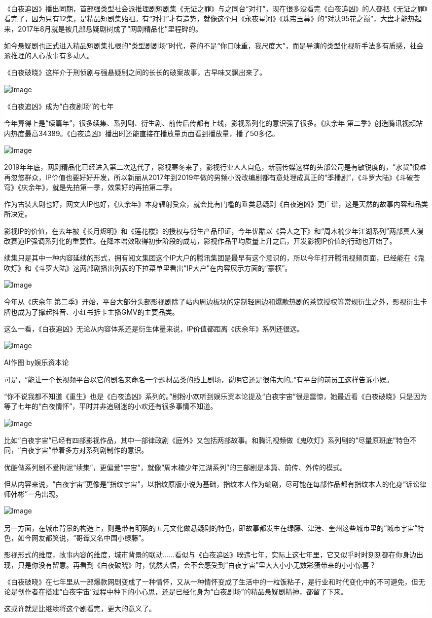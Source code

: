 《白夜追凶》播出同期，首部强类型社会派推理剧短剧集《无证之罪》与之同台“对打”，现在很多没看完《白夜追凶》的人都把《无证之罪》看完了，因为只有12集，是精品短剧集始祖。有“对打”才有造势，就像这个月《永夜星河》《珠帘玉幕》的“对决95花之巅”，大盘才能热起来，2017年8月就是被几部悬疑剧树成了“网剧精品化”里程碑的。

如今悬疑剧也正式进入精品短剧集扎根的“类型剧剧场”时代，卷的不是“你口味重，我尺度大”，而是导演的类型化视听手法多有质感，社会派推理的人心故事有多动人。

《白夜破晓》这样介于刑侦剧与强悬疑剧之间的长长的破案故事，古早味又飘出来了。

![Image](https://q0.itc.cn/images01/20241201/fe6cee39ab2d40e1888a3a6e7eaf1d2b.png)

《白夜追凶》成为“白夜剧场”的七年

今年算得上是“续篇年”，很多续集、系列剧、衍生剧、前传后传都有上线，影视系列化的意识强了很多。《庆余年 第二季》创造腾讯视频站内热度最高34389。《白夜追凶》播出时还能直接在播放量页面看到播放量，播了50多亿。

![Image](https://q8.itc.cn/images01/20241201/a9967240cf46405787ea0655dc7833f9.jpeg)

2019年年底，网剧精品化已经进入第二次迭代了，影视寒冬来了，影视行业人人自危，新丽传媒这样的头部公司是有敏锐度的，“水货”很难再忽悠群众，IP价值也要好好开发，所以新丽从2017年到2019年做的男频小说改编剧都有意处理成真正的“季播剧”，《斗罗大陆》《斗破苍穹》《庆余年》，就是先拍第一季，效果好的再拍第二季。

作为古装大剧也好，网文大IP也好，《庆余年》本身辐射受众，就会比有门槛的垂类悬疑剧《白夜追凶》更广谱，这是天然的故事内容和品类所决定。

影视IP的价值，在去年被《长月烬明》和《莲花楼》的授权与衍生产品印证，今年优酷以《异人之下》和“周木楠少年江湖系列”两部真人漫改赛道IP强调系列化的重要性。在降本增效取得初步阶段的成功，影视作品平均质量上升之后，开发影视IP价值的行动也开始了。

续集只是其中一种内容延续的形式，拥有阅文集团这个IP大户的腾讯集团是最早有这个意识的，所以今年打开腾讯视频页面，已经能在《鬼吹灯》和《斗罗大陆》这两部剧播出列表的下拉菜单里看出“IP大户”在内容展示方面的“豪横”。

![Image](https://q5.itc.cn/images01/20241201/e0d98014bba147d6a950770f9ff073aa.jpeg)

今年从《庆余年 第二季》开始，平台大部分头部影视剧除了站内周边板块的定制轻周边和爆款热剧的茶饮授权等常规衍生之外，影视衍生卡牌也成为了撑起抖音、小红书拆卡主播GMV的主要品类。

这么一看，《白夜追凶》无论从内容体系还是衍生体量来说，IP价值都距离《庆余年》系列还很远。

![Image](https://q5.itc.cn/images01/20241201/f7c1b4781c834f2b990fd5558882a35b.png)

AI作图 by娱乐资本论

可是，“能让一个长视频平台以它的剧名来命名一个题材品类的线上剧场，说明它还是很伟大的。”有平台的前员工这样告诉小娱。

“你不说我都不知道《重生》也是《白夜追凶》系列的。”剧粉小欢听到娱乐资本论提及“白夜宇宙”很是震惊，她最近看《白夜破晓》只是因为等了七年的“白夜情怀”，平时并非追剧迷的小欢还有很多事情不知道。

![Image](https://q1.itc.cn/images01/20241201/17e2e6fdb2ad4dd0bc87ab004d47240e.jpeg)

比如“白夜宇宙”已经有四部影视作品，其中一部律政剧《庭外》又包括两部故事。和腾讯视频做《鬼吹灯》系列剧的“尽量原班底”特色不同，“白夜宇宙”带着多方对系列剧制作的意识。

优酷做系列剧不爱拘泥“续集”，更偏爱“宇宙”，就像“周木楠少年江湖系列”的三部剧是本篇、前传、外传的模式。

但从内容来说，“白夜宇宙”更像是“指纹宇宙”，以指纹原版小说为基础，指纹本人作为编剧，尽可能在每部作品都有指纹本人的化身“诉讼律师韩彬”一角出现。

![Image](https://q8.itc.cn/images01/20241201/32f809e3b6b14349a8774c54084f162f.jpeg)

另一方面，在城市背景的构造上，则是带有明确的五元文化做悬疑剧的特色，即故事都发生在绿藤、津港、奎州这些城市里的“城市宇宙”特色，如今网友都笑说，“哥谭又名中国小绿藤”。

影视形式的维度，故事内容的维度，城市背景的联动……看似与《白夜追凶》暌违七年，实际上这七年里，它又似乎时时刻刻都在你身边出现，只是你没有留意。再看到《白夜破晓》时，恍然大悟，会不会感受到“白夜宇宙”里大大小小无数彩蛋带来的小小惊喜？

《白夜破晓》在七年里从一部爆款网剧变成了一种情怀，又从一种情怀变成了生活中的一粒饭粘子，是行业和时代变化中的不可避免，但无论是创作者在搭建“白夜宇宙”过程中种下的小心思，还是已经化身为“白夜剧场”的精品悬疑剧精神，都留了下来。

这或许就是比继续将这个剧看完，更大的意义了。

